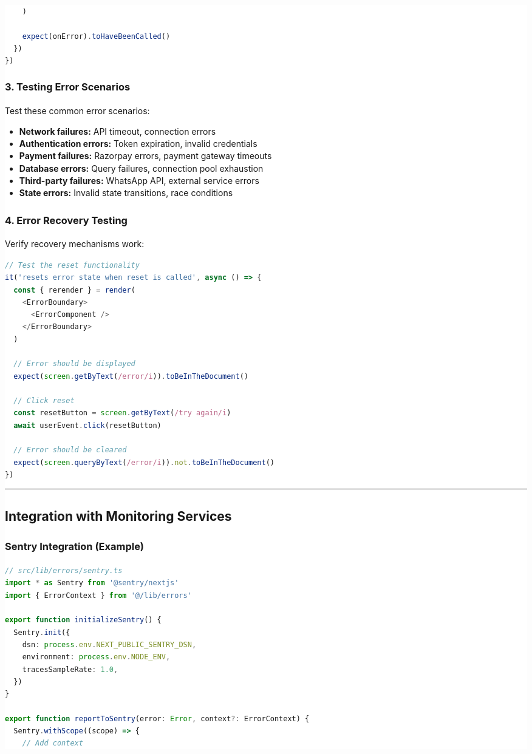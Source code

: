 ```typescript
    )

    expect(onError).toHaveBeenCalled()
  })
})
```

### 3. Testing Error Scenarios

Test these common error scenarios:

- **Network failures:** API timeout, connection errors
- **Authentication errors:** Token expiration, invalid credentials
- **Payment failures:** Razorpay errors, payment gateway timeouts
- **Database errors:** Query failures, connection pool exhaustion
- **Third-party failures:** WhatsApp API, external service errors
- **State errors:** Invalid state transitions, race conditions

### 4. Error Recovery Testing

Verify recovery mechanisms work:

```typescript
// Test the reset functionality
it('resets error state when reset is called', async () => {
  const { rerender } = render(
    <ErrorBoundary>
      <ErrorComponent />
    </ErrorBoundary>
  )

  // Error should be displayed
  expect(screen.getByText(/error/i)).toBeInTheDocument()

  // Click reset
  const resetButton = screen.getByText(/try again/i)
  await userEvent.click(resetButton)

  // Error should be cleared
  expect(screen.queryByText(/error/i)).not.toBeInTheDocument()
})
```

---

## Integration with Monitoring Services

### Sentry Integration (Example)

```typescript
// src/lib/errors/sentry.ts
import * as Sentry from '@sentry/nextjs'
import { ErrorContext } from '@/lib/errors'

export function initializeSentry() {
  Sentry.init({
    dsn: process.env.NEXT_PUBLIC_SENTRY_DSN,
    environment: process.env.NODE_ENV,
    tracesSampleRate: 1.0,
  })
}

export function reportToSentry(error: Error, context?: ErrorContext) {
  Sentry.withScope((scope) => {
    // Add context
```